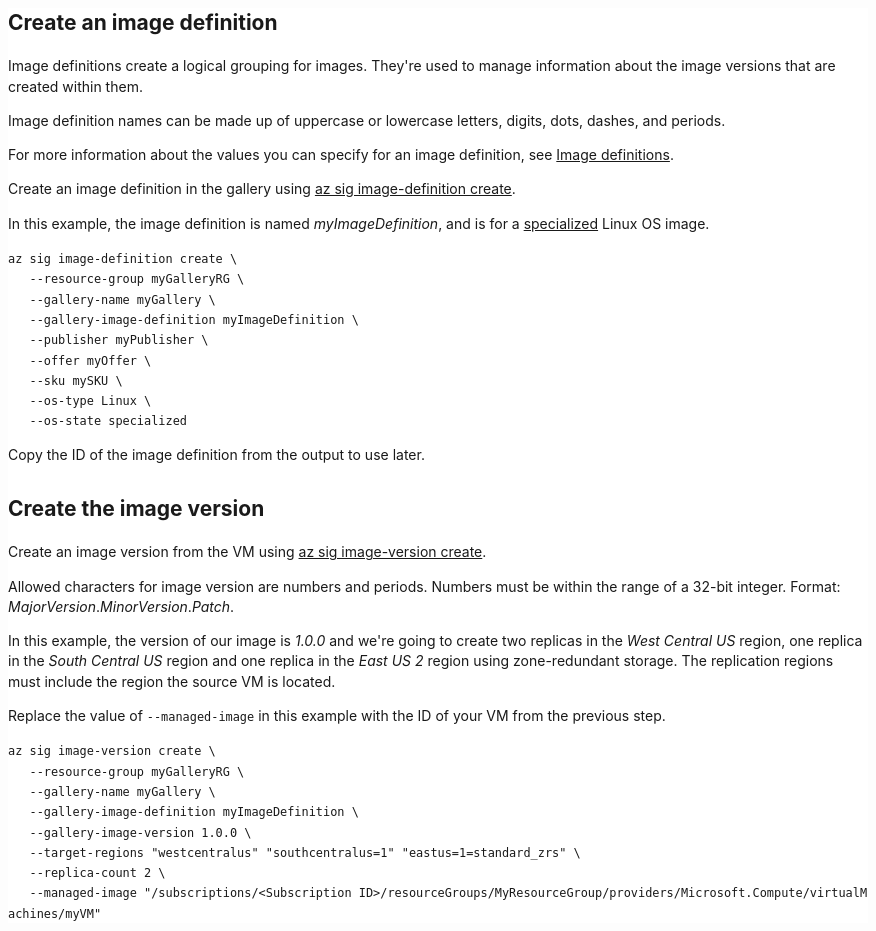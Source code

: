 ## Create an image definition

Image definitions create a logical grouping for images. They're used to manage information about the image versions that are created within them. 

Image definition names can be made up of uppercase or lowercase letters, digits, dots, dashes, and periods. 

For more information about the values you can specify for an image definition, see [Image definitions](../shared-image-galleries.md#image-definitions).

Create an image definition in the gallery using [az sig image-definition create](/cli/azure/sig/image-definition#az-sig-image-definition-create). 

In this example, the image definition is named *myImageDefinition*, and is for a [specialized](../shared-image-galleries.md#generalized-and-specialized-images) Linux OS image. 

```azurecli-interactive 
az sig image-definition create \
   --resource-group myGalleryRG \
   --gallery-name myGallery \
   --gallery-image-definition myImageDefinition \
   --publisher myPublisher \
   --offer myOffer \
   --sku mySKU \
   --os-type Linux \
   --os-state specialized
```

Copy the ID of the image definition from the output to use later.

## Create the image version

Create an image version from the VM using [az sig image-version create](/cli/azure/sig/image-version#az-sig-image-version-create).  

Allowed characters for image version are numbers and periods. Numbers must be within the range of a 32-bit integer. Format: *MajorVersion*.*MinorVersion*.*Patch*.

In this example, the version of our image is *1.0.0* and we're going to create two replicas in the *West Central US* region, one replica in the *South Central US* region and one replica in the *East US 2* region using zone-redundant storage. The replication regions must include the region the source VM is located.

Replace the value of `--managed-image` in this example with the ID of your VM from the previous step.

```azurecli-interactive 
az sig image-version create \
   --resource-group myGalleryRG \
   --gallery-name myGallery \
   --gallery-image-definition myImageDefinition \
   --gallery-image-version 1.0.0 \
   --target-regions "westcentralus" "southcentralus=1" "eastus=1=standard_zrs" \
   --replica-count 2 \
   --managed-image "/subscriptions/<Subscription ID>/resourceGroups/MyResourceGroup/providers/Microsoft.Compute/virtualMachines/myVM"
```
